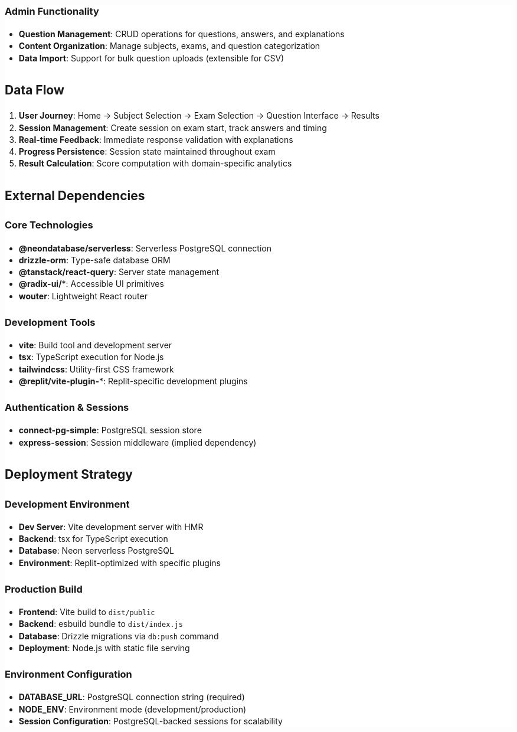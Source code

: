 ### Admin Functionality
- **Question Management**: CRUD operations for questions, answers, and explanations
- **Content Organization**: Manage subjects, exams, and question categorization
- **Data Import**: Support for bulk question uploads (extensible for CSV)

## Data Flow

1. **User Journey**: Home → Subject Selection → Exam Selection → Question Interface → Results
2. **Session Management**: Create session on exam start, track answers and timing
3. **Real-time Feedback**: Immediate response validation with explanations
4. **Progress Persistence**: Session state maintained throughout exam
5. **Result Calculation**: Score computation with domain-specific analytics

## External Dependencies

### Core Technologies
- **@neondatabase/serverless**: Serverless PostgreSQL connection
- **drizzle-orm**: Type-safe database ORM
- **@tanstack/react-query**: Server state management
- **@radix-ui/***: Accessible UI primitives
- **wouter**: Lightweight React router

### Development Tools
- **vite**: Build tool and development server
- **tsx**: TypeScript execution for Node.js
- **tailwindcss**: Utility-first CSS framework
- **@replit/vite-plugin-***: Replit-specific development plugins

### Authentication & Sessions
- **connect-pg-simple**: PostgreSQL session store
- **express-session**: Session middleware (implied dependency)

## Deployment Strategy

### Development Environment
- **Dev Server**: Vite development server with HMR
- **Backend**: tsx for TypeScript execution
- **Database**: Neon serverless PostgreSQL
- **Environment**: Replit-optimized with specific plugins

### Production Build
- **Frontend**: Vite build to `dist/public`
- **Backend**: esbuild bundle to `dist/index.js`
- **Database**: Drizzle migrations via `db:push` command
- **Deployment**: Node.js with static file serving

### Environment Configuration
- **DATABASE_URL**: PostgreSQL connection string (required)
- **NODE_ENV**: Environment mode (development/production)
- **Session Configuration**: PostgreSQL-backed sessions for scalability
